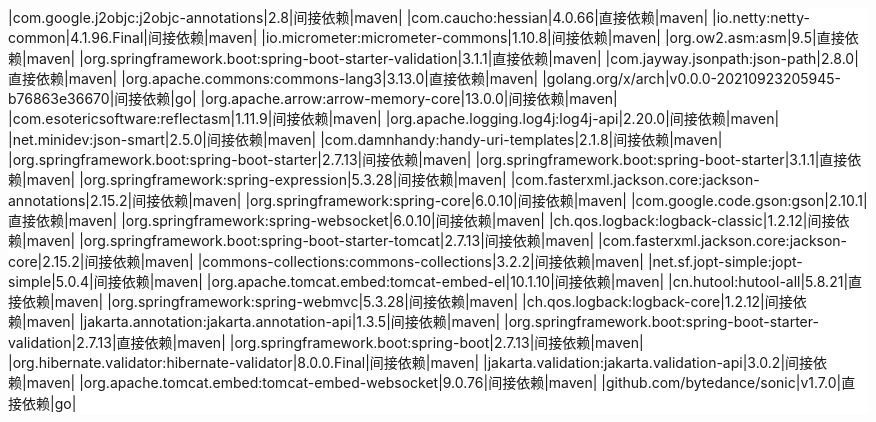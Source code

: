 |com.google.j2objc:j2objc-annotations|2.8|间接依赖|maven|
|com.caucho:hessian|4.0.66|直接依赖|maven|
|io.netty:netty-common|4.1.96.Final|间接依赖|maven|
|io.micrometer:micrometer-commons|1.10.8|间接依赖|maven|
|org.ow2.asm:asm|9.5|直接依赖|maven|
|org.springframework.boot:spring-boot-starter-validation|3.1.1|直接依赖|maven|
|com.jayway.jsonpath:json-path|2.8.0|直接依赖|maven|
|org.apache.commons:commons-lang3|3.13.0|直接依赖|maven|
|golang.org/x/arch|v0.0.0-20210923205945-b76863e36670|间接依赖|go|
|org.apache.arrow:arrow-memory-core|13.0.0|间接依赖|maven|
|com.esotericsoftware:reflectasm|1.11.9|间接依赖|maven|
|org.apache.logging.log4j:log4j-api|2.20.0|间接依赖|maven|
|net.minidev:json-smart|2.5.0|间接依赖|maven|
|com.damnhandy:handy-uri-templates|2.1.8|间接依赖|maven|
|org.springframework.boot:spring-boot-starter|2.7.13|间接依赖|maven|
|org.springframework.boot:spring-boot-starter|3.1.1|直接依赖|maven|
|org.springframework:spring-expression|5.3.28|间接依赖|maven|
|com.fasterxml.jackson.core:jackson-annotations|2.15.2|间接依赖|maven|
|org.springframework:spring-core|6.0.10|间接依赖|maven|
|com.google.code.gson:gson|2.10.1|直接依赖|maven|
|org.springframework:spring-websocket|6.0.10|间接依赖|maven|
|ch.qos.logback:logback-classic|1.2.12|间接依赖|maven|
|org.springframework.boot:spring-boot-starter-tomcat|2.7.13|间接依赖|maven|
|com.fasterxml.jackson.core:jackson-core|2.15.2|间接依赖|maven|
|commons-collections:commons-collections|3.2.2|间接依赖|maven|
|net.sf.jopt-simple:jopt-simple|5.0.4|间接依赖|maven|
|org.apache.tomcat.embed:tomcat-embed-el|10.1.10|间接依赖|maven|
|cn.hutool:hutool-all|5.8.21|直接依赖|maven|
|org.springframework:spring-webmvc|5.3.28|间接依赖|maven|
|ch.qos.logback:logback-core|1.2.12|间接依赖|maven|
|jakarta.annotation:jakarta.annotation-api|1.3.5|间接依赖|maven|
|org.springframework.boot:spring-boot-starter-validation|2.7.13|直接依赖|maven|
|org.springframework.boot:spring-boot|2.7.13|间接依赖|maven|
|org.hibernate.validator:hibernate-validator|8.0.0.Final|间接依赖|maven|
|jakarta.validation:jakarta.validation-api|3.0.2|间接依赖|maven|
|org.apache.tomcat.embed:tomcat-embed-websocket|9.0.76|间接依赖|maven|
|github.com/bytedance/sonic|v1.7.0|直接依赖|go|